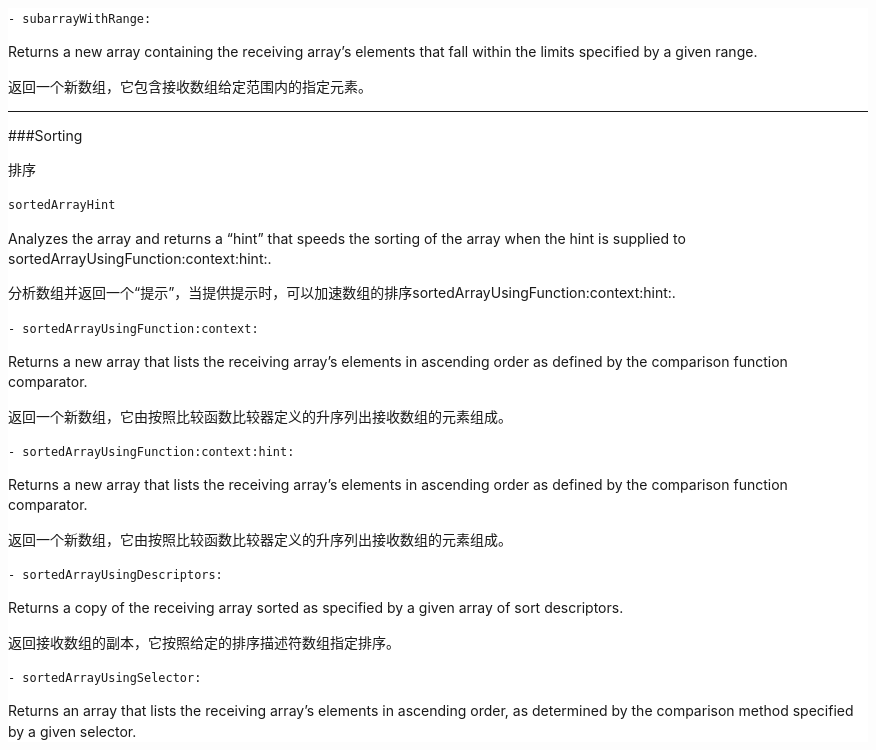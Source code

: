 ```
- subarrayWithRange:

```
Returns a new array containing the receiving array’s elements that fall within the limits specified by a given range.

返回一个新数组，它包含接收数组给定范围内的指定元素。

---


###Sorting

排序

```
sortedArrayHint

```
Analyzes the array and returns a “hint” that speeds the sorting of the array when the hint is supplied to sortedArrayUsingFunction:context:hint:.

分析数组并返回一个“提示”，当提供提示时，可以加速数组的排序sortedArrayUsingFunction:context:hint:.

```
- sortedArrayUsingFunction:context:

```

Returns a new array that lists the receiving array’s elements in ascending order as defined by the comparison function comparator.

返回一个新数组，它由按照比较函数比较器定义的升序列出接收数组的元素组成。

```
- sortedArrayUsingFunction:context:hint:

```

Returns a new array that lists the receiving array’s elements in ascending order as defined by the comparison function comparator.

返回一个新数组，它由按照比较函数比较器定义的升序列出接收数组的元素组成。

```
- sortedArrayUsingDescriptors:

```

Returns a copy of the receiving array sorted as specified by a given array of sort descriptors.

返回接收数组的副本，它按照给定的排序描述符数组指定排序。

```
- sortedArrayUsingSelector:

```

Returns an array that lists the receiving array’s elements in ascending order, as determined by the comparison method specified by a given selector.
